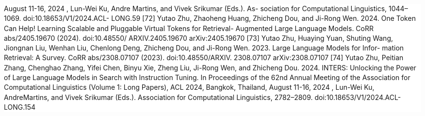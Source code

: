 August 11-16, 2024 , Lun-Wei Ku, Andre Martins, and Vivek Srikumar (Eds.). As-
sociation for Computational Linguistics, 1044–1069. doi:10.18653/V1/2024.ACL-
LONG.59
[72] Yutao Zhu, Zhaoheng Huang, Zhicheng Dou, and Ji-Rong Wen. 2024. One
Token Can Help! Learning Scalable and Pluggable Virtual Tokens for Retrieval-
Augmented Large Language Models. CoRR abs/2405.19670 (2024). doi:10.48550/
ARXIV.2405.19670 arXiv:2405.19670
[73] Yutao Zhu, Huaying Yuan, Shuting Wang, Jiongnan Liu, Wenhan Liu, Chenlong
Deng, Zhicheng Dou, and Ji-Rong Wen. 2023. Large Language Models for Infor-
mation Retrieval: A Survey. CoRR abs/2308.07107 (2023). doi:10.48550/ARXIV.
2308.07107 arXiv:2308.07107
[74] Yutao Zhu, Peitian Zhang, Chenghao Zhang, Yifei Chen, Binyu Xie, Zheng Liu,
Ji-Rong Wen, and Zhicheng Dou. 2024. INTERS: Unlocking the Power of Large
Language Models in Search with Instruction Tuning. In Proceedings of the 62nd
Annual Meeting of the Association for Computational Linguistics (Volume 1: Long
Papers), ACL 2024, Bangkok, Thailand, August 11-16, 2024 , Lun-Wei Ku, AndreMartins, and Vivek Srikumar (Eds.). Association for Computational Linguistics,
2782–2809. doi:10.18653/V1/2024.ACL-LONG.154